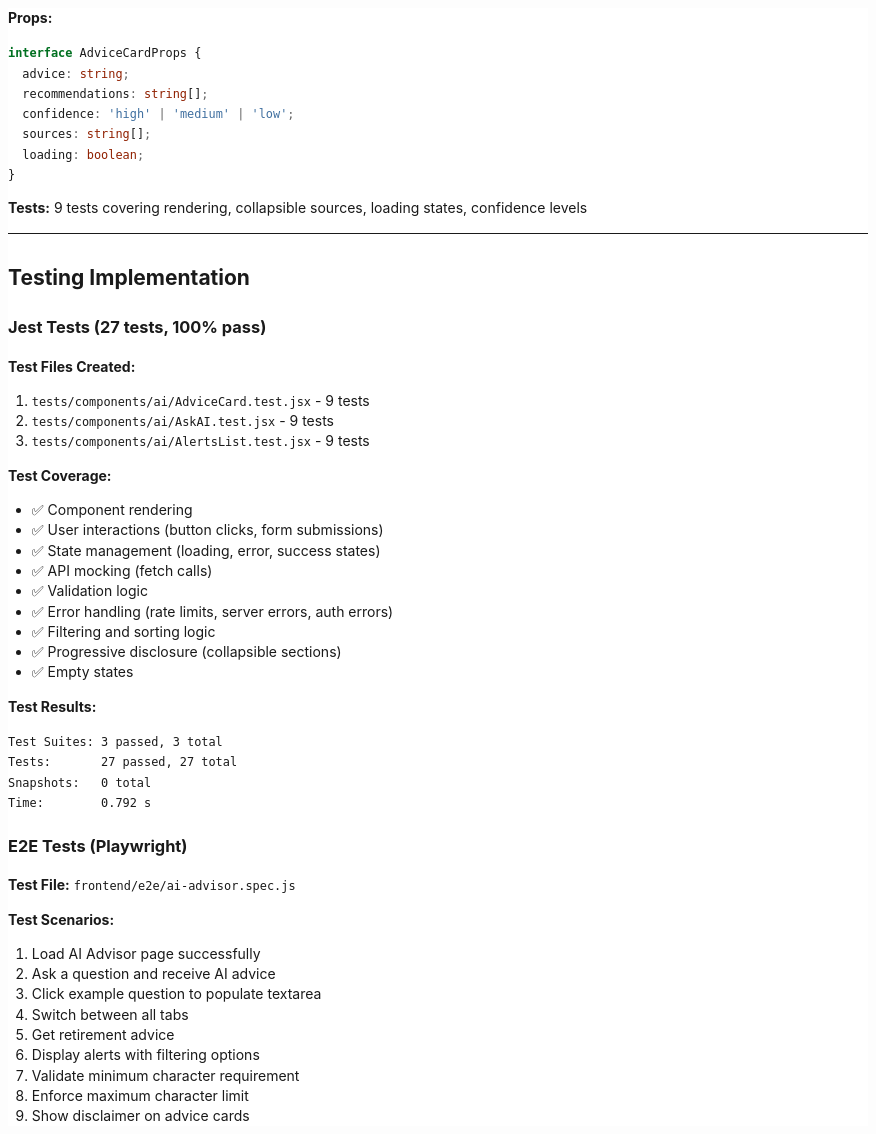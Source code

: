 **Props:**
```typescript
interface AdviceCardProps {
  advice: string;
  recommendations: string[];
  confidence: 'high' | 'medium' | 'low';
  sources: string[];
  loading: boolean;
}
```

**Tests:** 9 tests covering rendering, collapsible sources, loading states, confidence levels

---

## Testing Implementation

### Jest Tests (27 tests, 100% pass)

**Test Files Created:**
1. `tests/components/ai/AdviceCard.test.jsx` - 9 tests
2. `tests/components/ai/AskAI.test.jsx` - 9 tests
3. `tests/components/ai/AlertsList.test.jsx` - 9 tests

**Test Coverage:**
- ✅ Component rendering
- ✅ User interactions (button clicks, form submissions)
- ✅ State management (loading, error, success states)
- ✅ API mocking (fetch calls)
- ✅ Validation logic
- ✅ Error handling (rate limits, server errors, auth errors)
- ✅ Filtering and sorting logic
- ✅ Progressive disclosure (collapsible sections)
- ✅ Empty states

**Test Results:**
```
Test Suites: 3 passed, 3 total
Tests:       27 passed, 27 total
Snapshots:   0 total
Time:        0.792 s
```

### E2E Tests (Playwright)

**Test File:** `frontend/e2e/ai-advisor.spec.js`

**Test Scenarios:**
1. Load AI Advisor page successfully
2. Ask a question and receive AI advice
3. Click example question to populate textarea
4. Switch between all tabs
5. Get retirement advice
6. Display alerts with filtering options
7. Validate minimum character requirement
8. Enforce maximum character limit
9. Show disclaimer on advice cards
